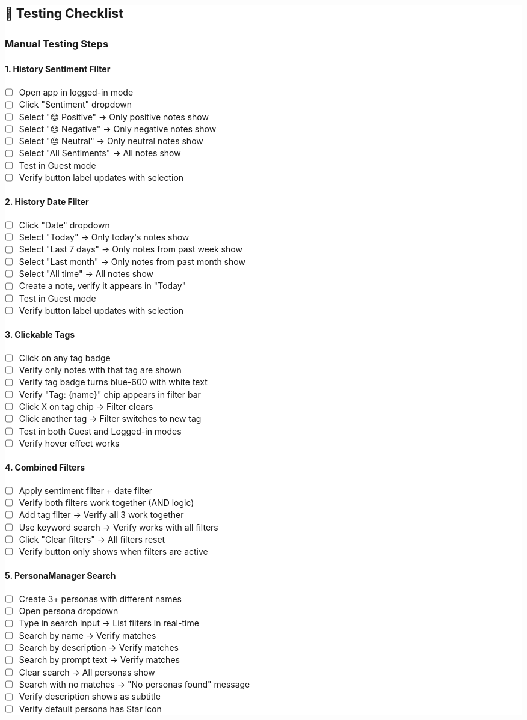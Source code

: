 
## 🧪 Testing Checklist

### Manual Testing Steps

#### 1. History Sentiment Filter
- [ ] Open app in logged-in mode
- [ ] Click "Sentiment" dropdown
- [ ] Select "😊 Positive" → Only positive notes show
- [ ] Select "😞 Negative" → Only negative notes show
- [ ] Select "😐 Neutral" → Only neutral notes show
- [ ] Select "All Sentiments" → All notes show
- [ ] Test in Guest mode
- [ ] Verify button label updates with selection

#### 2. History Date Filter
- [ ] Click "Date" dropdown
- [ ] Select "Today" → Only today's notes show
- [ ] Select "Last 7 days" → Only notes from past week show
- [ ] Select "Last month" → Only notes from past month show
- [ ] Select "All time" → All notes show
- [ ] Create a note, verify it appears in "Today"
- [ ] Test in Guest mode
- [ ] Verify button label updates with selection

#### 3. Clickable Tags
- [ ] Click on any tag badge
- [ ] Verify only notes with that tag are shown
- [ ] Verify tag badge turns blue-600 with white text
- [ ] Verify "Tag: {name}" chip appears in filter bar
- [ ] Click X on tag chip → Filter clears
- [ ] Click another tag → Filter switches to new tag
- [ ] Test in both Guest and Logged-in modes
- [ ] Verify hover effect works

#### 4. Combined Filters
- [ ] Apply sentiment filter + date filter
- [ ] Verify both filters work together (AND logic)
- [ ] Add tag filter → Verify all 3 work together
- [ ] Use keyword search → Verify works with all filters
- [ ] Click "Clear filters" → All filters reset
- [ ] Verify button only shows when filters are active

#### 5. PersonaManager Search
- [ ] Create 3+ personas with different names
- [ ] Open persona dropdown
- [ ] Type in search input → List filters in real-time
- [ ] Search by name → Verify matches
- [ ] Search by description → Verify matches
- [ ] Search by prompt text → Verify matches
- [ ] Clear search → All personas show
- [ ] Search with no matches → "No personas found" message
- [ ] Verify description shows as subtitle
- [ ] Verify default persona has Star icon
